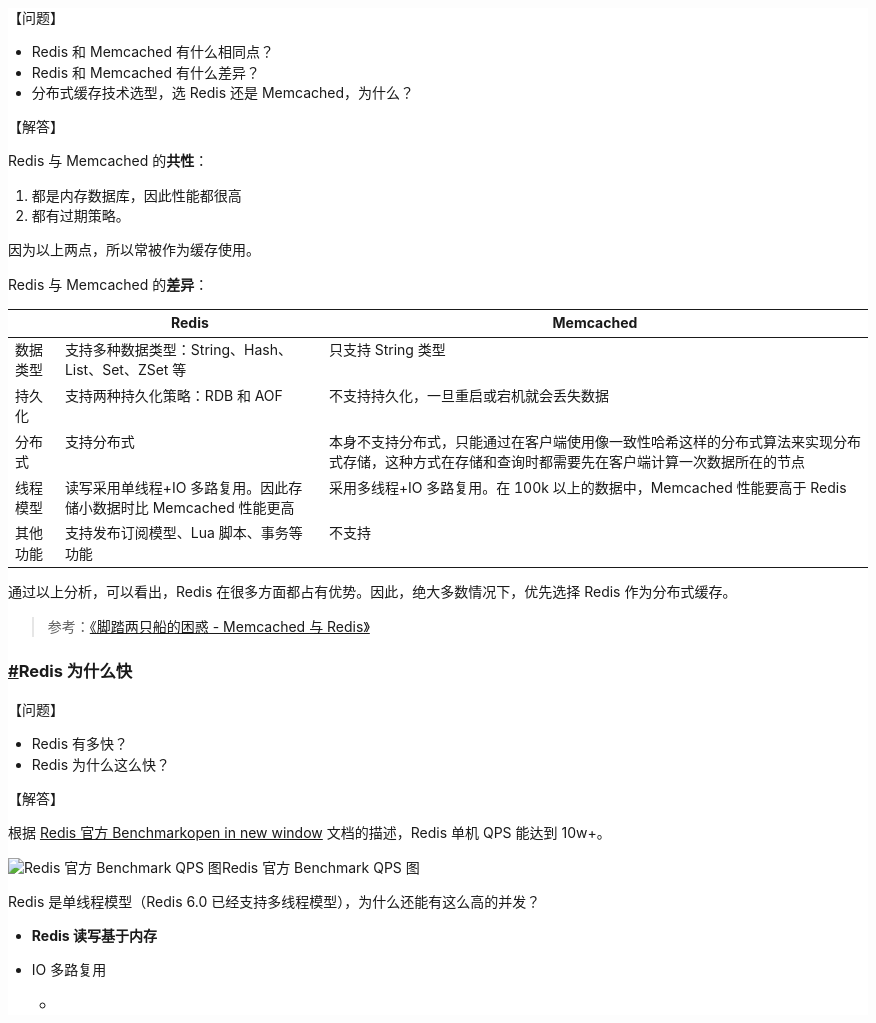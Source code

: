 【问题】

- Redis 和 Memcached 有什么相同点？
- Redis 和 Memcached 有什么差异？
- 分布式缓存技术选型，选 Redis 还是 Memcached，为什么？

【解答】

Redis 与 Memcached 的**共性**：

1. 都是内存数据库，因此性能都很高
2. 都有过期策略。

因为以上两点，所以常被作为缓存使用。

Redis 与 Memcached 的**差异**：

|          | Redis                                                        | Memcached                                                    |
| -------- | ------------------------------------------------------------ | ------------------------------------------------------------ |
| 数据类型 | 支持多种数据类型：String、Hash、List、Set、ZSet 等           | 只支持 String 类型                                           |
| 持久化   | 支持两种持久化策略：RDB 和 AOF                               | 不支持持久化，一旦重启或宕机就会丢失数据                     |
| 分布式   | 支持分布式                                                   | 本身不支持分布式，只能通过在客户端使用像一致性哈希这样的分布式算法来实现分布式存储，这种方式在存储和查询时都需要先在客户端计算一次数据所在的节点 |
| 线程模型 | 读写采用单线程+IO 多路复用。因此存储小数据时比 Memcached 性能更高 | 采用多线程+IO 多路复用。在 100k 以上的数据中，Memcached 性能要高于 Redis |
| 其他功能 | 支持发布订阅模型、Lua 脚本、事务等功能                       | 不支持                                                       |

通过以上分析，可以看出，Redis 在很多方面都占有优势。因此，绝大多数情况下，优先选择 Redis 作为分布式缓存。

> 参考：[《脚踏两只船的困惑 - Memcached 与 Redis》](https://dunwu.github.io/12.数据库/05.KV数据库/01.Redis/www.imooc.com/article/23549)

### [#](https://dunwu.github.io/12.数据库/05.KV数据库/01.Redis/99.Redis面试.html#redis-为什么快)Redis 为什么快

【问题】

- Redis 有多快？
- Redis 为什么这么快？

【解答】

根据 [Redis 官方 Benchmarkopen in new window](https://redis.io/docs/management/optimization/benchmarks/) 文档的描述，Redis 单机 QPS 能达到 10w+。

![Redis 官方 Benchmark QPS 图](https://redis.io/docs/management/optimization/benchmarks/Connections_chart.png)Redis 官方 Benchmark QPS 图

Redis 是单线程模型（Redis 6.0 已经支持多线程模型），为什么还能有这么高的并发？

- **Redis 读写基于内存**

- IO 多路复用

     

    +

     
